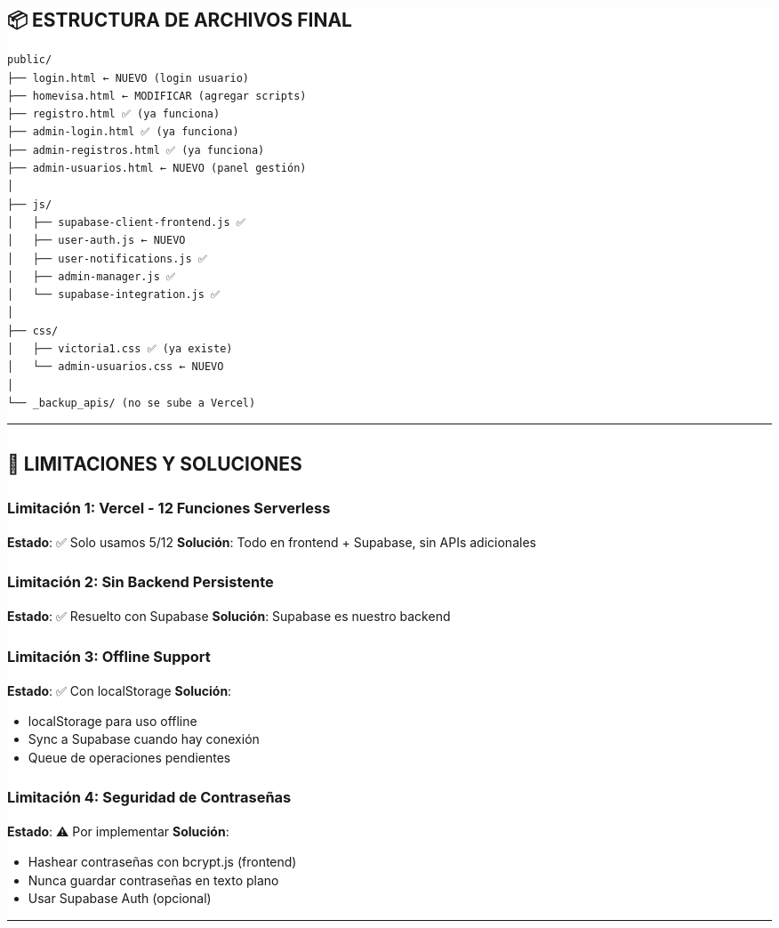 
## 📦 ESTRUCTURA DE ARCHIVOS FINAL

```
public/
├── login.html ← NUEVO (login usuario)
├── homevisa.html ← MODIFICAR (agregar scripts)
├── registro.html ✅ (ya funciona)
├── admin-login.html ✅ (ya funciona)
├── admin-registros.html ✅ (ya funciona)
├── admin-usuarios.html ← NUEVO (panel gestión)
│
├── js/
│   ├── supabase-client-frontend.js ✅
│   ├── user-auth.js ← NUEVO
│   ├── user-notifications.js ✅
│   ├── admin-manager.js ✅
│   └── supabase-integration.js ✅
│
├── css/
│   ├── victoria1.css ✅ (ya existe)
│   └── admin-usuarios.css ← NUEVO
│
└── _backup_apis/ (no se sube a Vercel)
```

---

## 🚦 LIMITACIONES Y SOLUCIONES

### **Limitación 1: Vercel - 12 Funciones Serverless**
**Estado**: ✅ Solo usamos 5/12
**Solución**: Todo en frontend + Supabase, sin APIs adicionales

### **Limitación 2: Sin Backend Persistente**
**Estado**: ✅ Resuelto con Supabase
**Solución**: Supabase es nuestro backend

### **Limitación 3: Offline Support**
**Estado**: ✅ Con localStorage
**Solución**:
- localStorage para uso offline
- Sync a Supabase cuando hay conexión
- Queue de operaciones pendientes

### **Limitación 4: Seguridad de Contraseñas**
**Estado**: ⚠️ Por implementar
**Solución**:
- Hashear contraseñas con bcrypt.js (frontend)
- Nunca guardar contraseñas en texto plano
- Usar Supabase Auth (opcional)

---